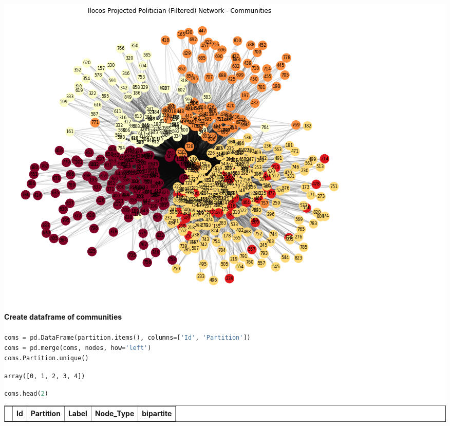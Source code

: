 ![png](output_75_0.png)


#### Create dataframe of communities


```python
coms = pd.DataFrame(partition.items(), columns=['Id', 'Partition'])
coms = pd.merge(coms, nodes, how='left')
coms.Partition.unique()
```




    array([0, 1, 2, 3, 4])




```python
coms.head(2)
```




<div>

<table border="1" class="dataframe">
  <thead>
    <tr style="text-align: right;">
      <th></th>
      <th>Id</th>
      <th>Partition</th>
      <th>Label</th>
      <th>Node_Type</th>
      <th>bipartite</th>
    </tr>
  </thead>
  <tbody>
    <tr>